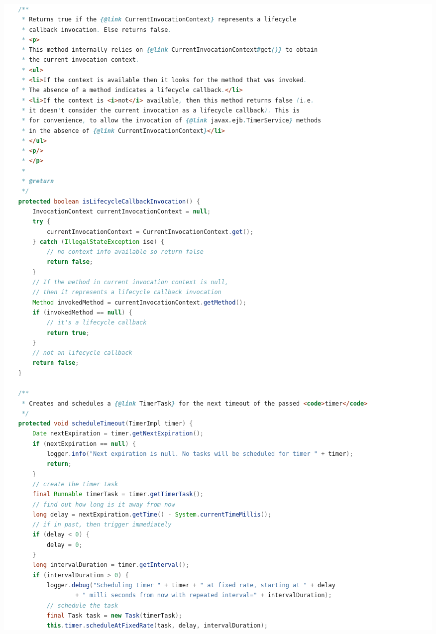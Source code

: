 ```java
    /**
     * Returns true if the {@link CurrentInvocationContext} represents a lifecycle
     * callback invocation. Else returns false.
     * <p>
     * This method internally relies on {@link CurrentInvocationContext#get()} to obtain
     * the current invocation context.
     * <ul>
     * <li>If the context is available then it looks for the method that was invoked.
     * The absence of a method indicates a lifecycle callback.</li>
     * <li>If the context is <i>not</i> available, then this method returns false (i.e.
     * it doesn't consider the current invocation as a lifecycle callback). This is
     * for convenience, to allow the invocation of {@link javax.ejb.TimerService} methods
     * in the absence of {@link CurrentInvocationContext}</li>
     * </ul>
     * <p/>
     * </p>
     *
     * @return
     */
    protected boolean isLifecycleCallbackInvocation() {
        InvocationContext currentInvocationContext = null;
        try {
            currentInvocationContext = CurrentInvocationContext.get();
        } catch (IllegalStateException ise) {
            // no context info available so return false
            return false;
        }
        // If the method in current invocation context is null,
        // then it represents a lifecycle callback invocation
        Method invokedMethod = currentInvocationContext.getMethod();
        if (invokedMethod == null) {
            // it's a lifecycle callback
            return true;
        }
        // not an lifecycle callback
        return false;
    }

    /**
     * Creates and schedules a {@link TimerTask} for the next timeout of the passed <code>timer</code>
     */
    protected void scheduleTimeout(TimerImpl timer) {
        Date nextExpiration = timer.getNextExpiration();
        if (nextExpiration == null) {
            logger.info("Next expiration is null. No tasks will be scheduled for timer " + timer);
            return;
        }
        // create the timer task
        final Runnable timerTask = timer.getTimerTask();
        // find out how long is it away from now
        long delay = nextExpiration.getTime() - System.currentTimeMillis();
        // if in past, then trigger immediately
        if (delay < 0) {
            delay = 0;
        }
        long intervalDuration = timer.getInterval();
        if (intervalDuration > 0) {
            logger.debug("Scheduling timer " + timer + " at fixed rate, starting at " + delay
                    + " milli seconds from now with repeated interval=" + intervalDuration);
            // schedule the task
            final Task task = new Task(timerTask);
            this.timer.scheduleAtFixedRate(task, delay, intervalDuration);
```